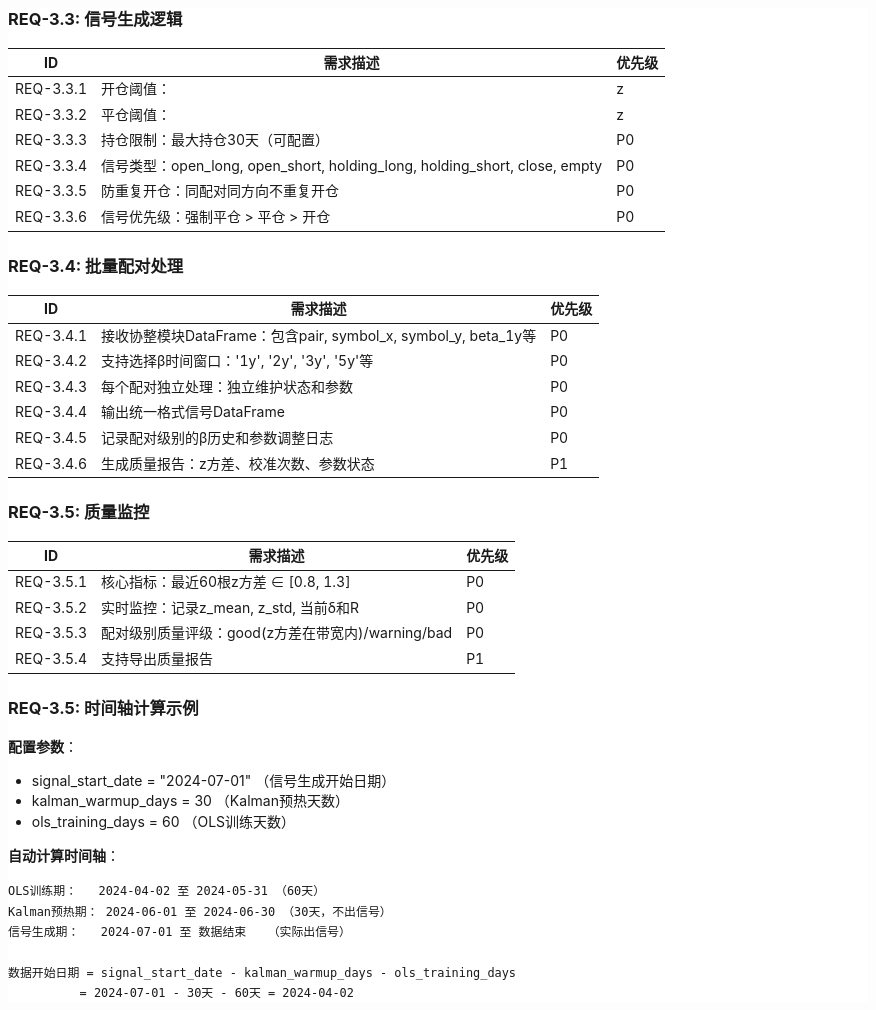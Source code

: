 ### REQ-3.3: 信号生成逻辑

| ID        | 需求描述                                                                   | 优先级 |
| --------- | -------------------------------------------------------------------------- | ------ |
| REQ-3.3.1 | 开仓阈值：                                                                 | z      |
| REQ-3.3.2 | 平仓阈值：                                                                 | z      |
| REQ-3.3.3 | 持仓限制：最大持仓30天（可配置）                                           | P0     |
| REQ-3.3.4 | 信号类型：open_long, open_short, holding_long, holding_short, close, empty | P0     |
| REQ-3.3.5 | 防重复开仓：同配对同方向不重复开仓                                         | P0     |
| REQ-3.3.6 | 信号优先级：强制平仓 > 平仓 > 开仓                                         | P0     |

### REQ-3.4: 批量配对处理

| ID        | 需求描述                                                       | 优先级 |
| --------- | -------------------------------------------------------------- | ------ |
| REQ-3.4.1 | 接收协整模块DataFrame：包含pair, symbol_x, symbol_y, beta_1y等 | P0     |
| REQ-3.4.2 | 支持选择β时间窗口：'1y', '2y', '3y', '5y'等                   | P0     |
| REQ-3.4.3 | 每个配对独立处理：独立维护状态和参数                           | P0     |
| REQ-3.4.4 | 输出统一格式信号DataFrame                                      | P0     |
| REQ-3.4.5 | 记录配对级别的β历史和参数调整日志                             | P0     |
| REQ-3.4.6 | 生成质量报告：z方差、校准次数、参数状态                        | P1     |

### REQ-3.5: 质量监控

| ID        | 需求描述                                          | 优先级 |
| --------- | ------------------------------------------------- | ------ |
| REQ-3.5.1 | 核心指标：最近60根z方差 ∈ [0.8, 1.3]             | P0     |
| REQ-3.5.2 | 实时监控：记录z_mean, z_std, 当前δ和R            | P0     |
| REQ-3.5.3 | 配对级别质量评级：good(z方差在带宽内)/warning/bad | P0     |
| REQ-3.5.4 | 支持导出质量报告                                  | P1     |

### REQ-3.5: 时间轴计算示例

**配置参数**：

- signal_start_date = "2024-07-01" （信号生成开始日期）
- kalman_warmup_days = 30 （Kalman预热天数）
- ols_training_days = 60 （OLS训练天数）

**自动计算时间轴**：

```
OLS训练期：   2024-04-02 至 2024-05-31 （60天）
Kalman预热期： 2024-06-01 至 2024-06-30 （30天，不出信号）
信号生成期：   2024-07-01 至 数据结束   （实际出信号）

数据开始日期 = signal_start_date - kalman_warmup_days - ols_training_days
          = 2024-07-01 - 30天 - 60天 = 2024-04-02
```
